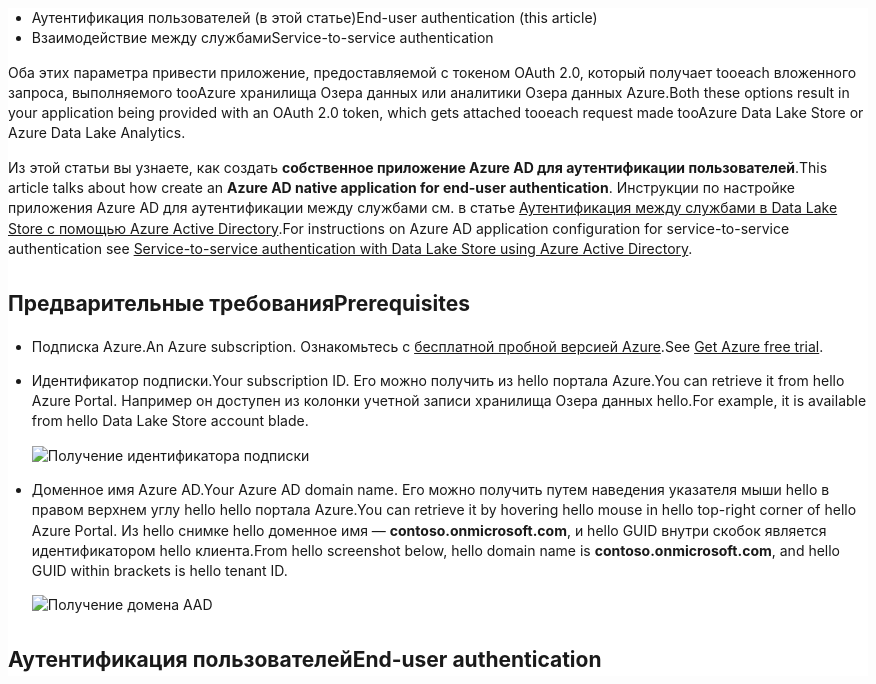* <span data-ttu-id="a97cb-109">Аутентификация пользователей (в этой статье)</span><span class="sxs-lookup"><span data-stu-id="a97cb-109">End-user authentication (this article)</span></span>
* <span data-ttu-id="a97cb-110">Взаимодействие между службами</span><span class="sxs-lookup"><span data-stu-id="a97cb-110">Service-to-service authentication</span></span>

<span data-ttu-id="a97cb-111">Оба этих параметра привести приложение, предоставляемой с токеном OAuth 2.0, который получает tooeach вложенного запроса, выполняемого tooAzure хранилища Озера данных или аналитики Озера данных Azure.</span><span class="sxs-lookup"><span data-stu-id="a97cb-111">Both these options result in your application being provided with an OAuth 2.0 token, which gets attached tooeach request made tooAzure Data Lake Store or Azure Data Lake Analytics.</span></span>

<span data-ttu-id="a97cb-112">Из этой статьи вы узнаете, как создать **собственное приложение Azure AD для аутентификации пользователей**.</span><span class="sxs-lookup"><span data-stu-id="a97cb-112">This article talks about how create an **Azure AD native application for end-user authentication**.</span></span> <span data-ttu-id="a97cb-113">Инструкции по настройке приложения Azure AD для аутентификации между службами см. в статье [Аутентификация между службами в Data Lake Store с помощью Azure Active Directory](data-lake-store-authenticate-using-active-directory.md).</span><span class="sxs-lookup"><span data-stu-id="a97cb-113">For instructions on Azure AD application configuration for service-to-service authentication see [Service-to-service authentication with Data Lake Store using Azure Active Directory](data-lake-store-authenticate-using-active-directory.md).</span></span>

## <a name="prerequisites"></a><span data-ttu-id="a97cb-114">Предварительные требования</span><span class="sxs-lookup"><span data-stu-id="a97cb-114">Prerequisites</span></span>
* <span data-ttu-id="a97cb-115">Подписка Azure.</span><span class="sxs-lookup"><span data-stu-id="a97cb-115">An Azure subscription.</span></span> <span data-ttu-id="a97cb-116">Ознакомьтесь с [бесплатной пробной версией Azure](https://azure.microsoft.com/pricing/free-trial/).</span><span class="sxs-lookup"><span data-stu-id="a97cb-116">See [Get Azure free trial](https://azure.microsoft.com/pricing/free-trial/).</span></span>

* <span data-ttu-id="a97cb-117">Идентификатор подписки.</span><span class="sxs-lookup"><span data-stu-id="a97cb-117">Your subscription ID.</span></span> <span data-ttu-id="a97cb-118">Его можно получить из hello портала Azure.</span><span class="sxs-lookup"><span data-stu-id="a97cb-118">You can retrieve it from hello Azure Portal.</span></span> <span data-ttu-id="a97cb-119">Например он доступен из колонки учетной записи хранилища Озера данных hello.</span><span class="sxs-lookup"><span data-stu-id="a97cb-119">For example, it is available from hello Data Lake Store account blade.</span></span>
  
    ![Получение идентификатора подписки](./media/data-lake-store-end-user-authenticate-using-active-directory/get-subscription-id.png)

* <span data-ttu-id="a97cb-121">Доменное имя Azure AD.</span><span class="sxs-lookup"><span data-stu-id="a97cb-121">Your Azure AD domain name.</span></span> <span data-ttu-id="a97cb-122">Его можно получить путем наведения указателя мыши hello в правом верхнем углу hello hello портала Azure.</span><span class="sxs-lookup"><span data-stu-id="a97cb-122">You can retrieve it by hovering hello mouse in hello top-right corner of hello Azure Portal.</span></span> <span data-ttu-id="a97cb-123">Из hello снимке hello доменное имя — **contoso.onmicrosoft.com**, и hello GUID внутри скобок является идентификатором hello клиента.</span><span class="sxs-lookup"><span data-stu-id="a97cb-123">From hello screenshot below, hello domain name is **contoso.onmicrosoft.com**, and hello GUID within brackets is hello tenant ID.</span></span> 
  
    ![Получение домена AAD](./media/data-lake-store-end-user-authenticate-using-active-directory/get-aad-domain.png)

## <a name="end-user-authentication"></a><span data-ttu-id="a97cb-125">Аутентификация пользователей</span><span class="sxs-lookup"><span data-stu-id="a97cb-125">End-user authentication</span></span>